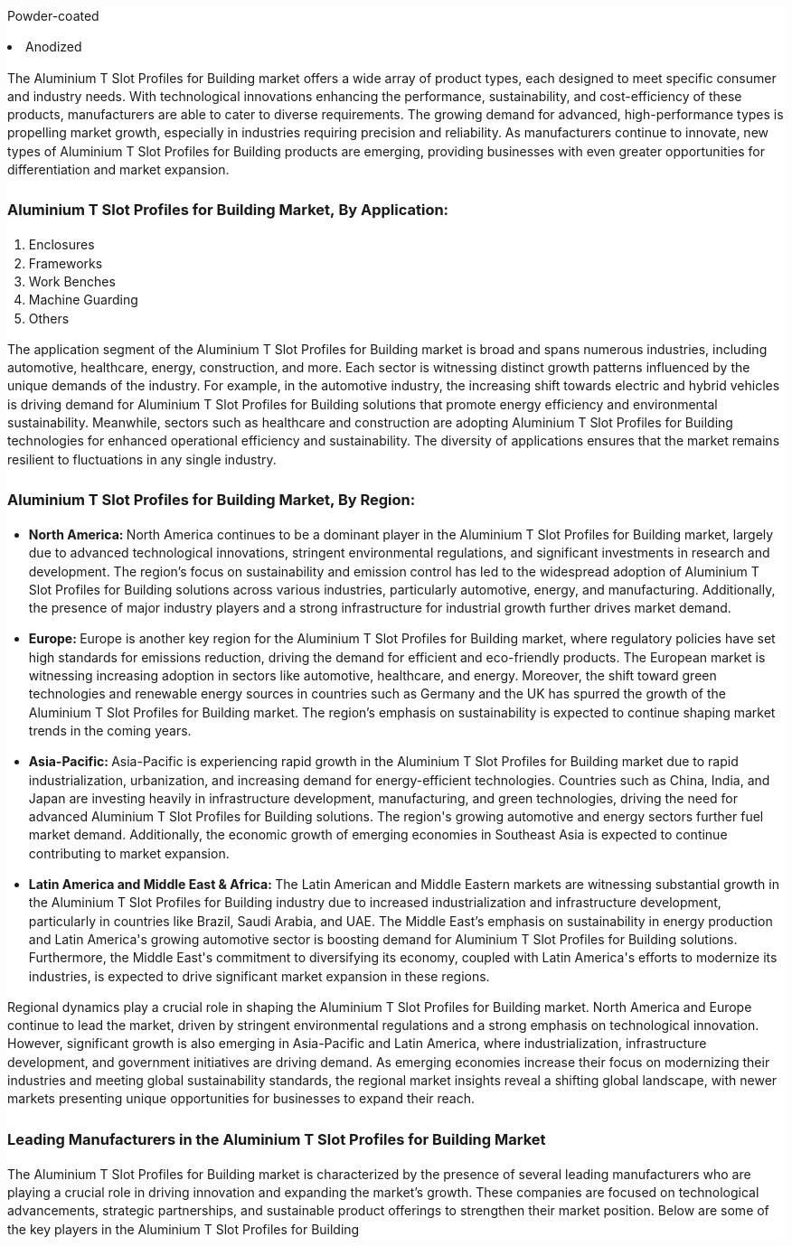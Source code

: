 Powder-coated<li> Anodized</li></ol><p>The Aluminium T Slot Profiles for Building market offers a wide array of product types, each designed to meet specific consumer and industry needs. With technological innovations enhancing the performance, sustainability, and cost-efficiency of these products, manufacturers are able to cater to diverse requirements. The growing demand for advanced, high-performance types is propelling market growth, especially in industries requiring precision and reliability. As manufacturers continue to innovate, new types of Aluminium T Slot Profiles for Building products are emerging, providing businesses with even greater opportunities for differentiation and market expansion.</p><h3>Aluminium T Slot Profiles for Building Market,&nbsp;By Application:</h3><ol><li>Enclosures<li> Frameworks<li> Work Benches<li> Machine Guarding<li> Others</li></ol><p>The application segment of the Aluminium T Slot Profiles for Building market is broad and spans numerous industries, including automotive, healthcare, energy, construction, and more. Each sector is witnessing distinct growth patterns influenced by the unique demands of the industry. For example, in the automotive industry, the increasing shift towards electric and hybrid vehicles is driving demand for Aluminium T Slot Profiles for Building solutions that promote energy efficiency and environmental sustainability. Meanwhile, sectors such as healthcare and construction are adopting Aluminium T Slot Profiles for Building technologies for enhanced operational efficiency and sustainability. The diversity of applications ensures that the market remains resilient to fluctuations in any single industry.</p><h3>Aluminium T Slot Profiles for Building Market, By Region:</h3><ul><li><p><strong>North America:&nbsp;</strong>North America continues to be a dominant player in the Aluminium T Slot Profiles for Building market, largely due to advanced technological innovations, stringent environmental regulations, and significant investments in research and development. The region&rsquo;s focus on sustainability and emission control has led to the widespread adoption of Aluminium T Slot Profiles for Building solutions across various industries, particularly automotive, energy, and manufacturing. Additionally, the presence of major industry players and a strong infrastructure for industrial growth further drives market demand.</p></li><li><p><strong><strong>Europe:&nbsp;</strong></strong>Europe is another key region for the Aluminium T Slot Profiles for Building market, where regulatory policies have set high standards for emissions reduction, driving the demand for efficient and eco-friendly products. The European market is witnessing increasing adoption in sectors like automotive, healthcare, and energy. Moreover, the shift toward green technologies and renewable energy sources in countries such as Germany and the UK has spurred the growth of the Aluminium T Slot Profiles for Building market. The region&rsquo;s emphasis on sustainability is expected to continue shaping market trends in the coming years.</p></li><li><p><strong><strong>Asia-Pacific:&nbsp;</strong></strong>Asia-Pacific is experiencing rapid growth in the Aluminium T Slot Profiles for Building market due to rapid industrialization, urbanization, and increasing demand for energy-efficient technologies. Countries such as China, India, and Japan are investing heavily in infrastructure development, manufacturing, and green technologies, driving the need for advanced Aluminium T Slot Profiles for Building solutions. The region's growing automotive and energy sectors further fuel market demand. Additionally, the economic growth of emerging economies in Southeast Asia is expected to continue contributing to market expansion.</p></li><li><p><strong><strong>Latin America and Middle East &amp; Africa:&nbsp;</strong></strong>The Latin American and Middle Eastern markets are witnessing substantial growth in the Aluminium T Slot Profiles for Building industry due to increased industrialization and infrastructure development, particularly in countries like Brazil, Saudi Arabia, and UAE. The Middle East&rsquo;s emphasis on sustainability in energy production and Latin America's growing automotive sector is boosting demand for Aluminium T Slot Profiles for Building solutions. Furthermore, the Middle East's commitment to diversifying its economy, coupled with Latin America's efforts to modernize its industries, is expected to drive significant market expansion in these regions.</p></li></ul><p>Regional dynamics play a crucial role in shaping the Aluminium T Slot Profiles for Building market. North America and Europe continue to lead the market, driven by stringent environmental regulations and a strong emphasis on technological innovation. However, significant growth is also emerging in Asia-Pacific and Latin America, where industrialization, infrastructure development, and government initiatives are driving demand. As emerging economies increase their focus on modernizing their industries and meeting global sustainability standards, the regional market insights reveal a shifting global landscape, with newer markets presenting unique opportunities for businesses to expand their reach.</p><h3><strong>Leading Manufacturers in the Aluminium T Slot Profiles for Building Market</strong></h3><p>The Aluminium T Slot Profiles for Building market is characterized by the presence of several leading manufacturers who are playing a crucial role in driving innovation and expanding the market&rsquo;s growth. These companies are focused on technological advancements, strategic partnerships, and sustainable product offerings to strengthen their market position. Below are some of the key players in the Aluminium T Slot Profiles for Building